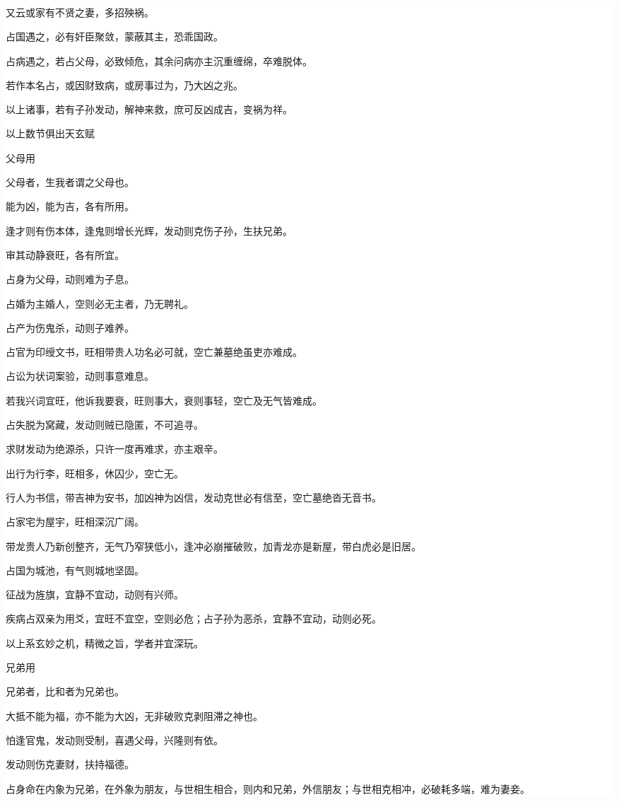 又云或家有不贤之妻，多招殃祸。

占国遇之，必有奸臣聚敛，蒙蔽其主，恐乖国政。

占病遇之，若占父母，必致倾危，其余问病亦主沉重缠绵，卒难脱体。

若作本名占，或因财致病，或房事过为，乃大凶之兆。

以上诸事，若有子孙发动，解神来救，庶可反凶成吉，变祸为祥。

以上数节俱出天玄赋

父母用

父母者，生我者谓之父母也。

能为凶，能为吉，各有所用。

逢才则有伤本体，逢鬼则增长光辉，发动则克伤子孙，生扶兄弟。

审其动静衰旺，各有所宜。

占身为父母，动则难为子息。

占婚为主婚人，空则必无主者，乃无聘礼。

占产为伤鬼杀，动则子难养。

占官为印绶文书，旺相带贵人功名必可就，空亡兼墓绝虽吏亦难成。

占讼为状词案验，动则事意难息。

若我兴词宜旺，他诉我要衰，旺则事大，衰则事轻，空亡及无气皆难成。

占失脱为窝藏，发动则贼已隐匿，不可追寻。

求财发动为绝源杀，只许一度再难求，亦主艰辛。

出行为行李，旺相多，休囚少，空亡无。

行人为书信，带吉神为安书，加凶神为凶信，发动克世必有信至，空亡墓绝沓无音书。

占家宅为屋宇，旺相深沉广阔。

带龙贵人乃新创整齐，无气乃窄狭低小，逢冲必崩摧破败，加青龙亦是新屋，带白虎必是旧居。

占国为城池，有气则城地坚固。

征战为旌旗，宜静不宜动，动则有兴师。

疾病占双亲为用爻，宜旺不宜空，空则必危；占子孙为恶杀，宜静不宜动，动则必死。

以上系玄妙之机，精微之旨，学者并宜深玩。

兄弟用

兄弟者，比和者为兄弟也。

大抵不能为福，亦不能为大凶，无非破败克剥阻滞之神也。

怕逢官鬼，发动则受制，喜遇父母，兴隆则有依。

发动则伤克妻财，扶持福德。

占身命在内象为兄弟，在外象为朋友，与世相生相合，则内和兄弟，外信朋友；与世相克相冲，必破耗多端，难为妻妾。
